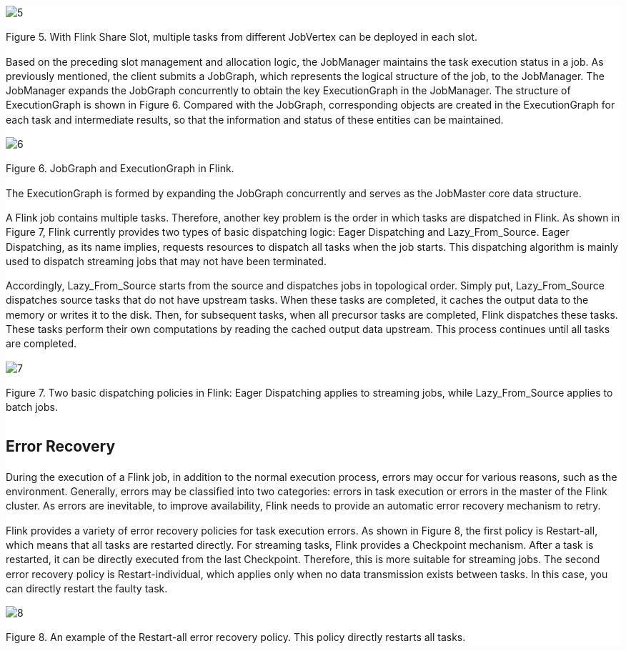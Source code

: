![5](https://img-upic.oss-accelerate.aliyuncs.com/uPic/2020/06/NGrP20.png)

Figure 5. With Flink Share Slot, multiple tasks from different JobVertex can be deployed in each slot.

Based on the preceding slot management and allocation logic, the JobManager maintains the task execution status in a job. As previously mentioned, the client submits a JobGraph, which represents the logical structure of the job, to the JobManager. The JobManager expands the JobGraph concurrently to obtain the key ExecutionGraph in the JobManager. The structure of ExecutionGraph is shown in Figure 6. Compared with the JobGraph, corresponding objects are created in the ExecutionGraph for each task and intermediate results, so that the information and status of these entities can be maintained.

![6](https://img-upic.oss-accelerate.aliyuncs.com/uPic/2020/06/iNHEC0.png)

Figure 6. JobGraph and ExecutionGraph in Flink.

The ExecutionGraph is formed by expanding the JobGraph concurrently and serves as the JobMaster core data structure.

A Flink job contains multiple tasks. Therefore, another key problem is the order in which tasks are dispatched in Flink. As shown in Figure 7, Flink currently provides two types of basic dispatching logic: Eager Dispatching and Lazy_From_Source. Eager Dispatching, as its name implies, requests resources to dispatch all tasks when the job starts. This dispatching algorithm is mainly used to dispatch streaming jobs that may not have been terminated.

Accordingly, Lazy_From_Source starts from the source and dispatches jobs in topological order. Simply put, Lazy_From_Source dispatches source tasks that do not have upstream tasks. When these tasks are completed, it caches the output data to the memory or writes it to the disk. Then, for subsequent tasks, when all precursor tasks are completed, Flink dispatches these tasks. These tasks perform their own computations by reading the cached output data upstream. This process continues until all tasks are completed.

![7](https://img-upic.oss-accelerate.aliyuncs.com/uPic/2020/06/oZdxpp.png)

Figure 7. Two basic dispatching policies in Flink: Eager Dispatching applies to streaming jobs, while Lazy_From_Source applies to batch jobs.

## Error Recovery

During the execution of a Flink job, in addition to the normal execution process, errors may occur for various reasons, such as the environment. Generally, errors may be classified into two categories: errors in task execution or errors in the master of the Flink cluster. As errors are inevitable, to improve availability, Flink needs to provide an automatic error recovery mechanism to retry.

Flink provides a variety of error recovery policies for task execution errors. As shown in Figure 8, the first policy is Restart-all, which means that all tasks are restarted directly. For streaming tasks, Flink provides a Checkpoint mechanism. After a task is restarted, it can be directly executed from the last Checkpoint. Therefore, this is more suitable for streaming jobs. The second error recovery policy is Restart-individual, which applies only when no data transmission exists between tasks. In this case, you can directly restart the faulty task.

![8](https://img-upic.oss-accelerate.aliyuncs.com/uPic/2020/06/5bb7Uh.png)

Figure 8. An example of the Restart-all error recovery policy. This policy directly restarts all tasks.
